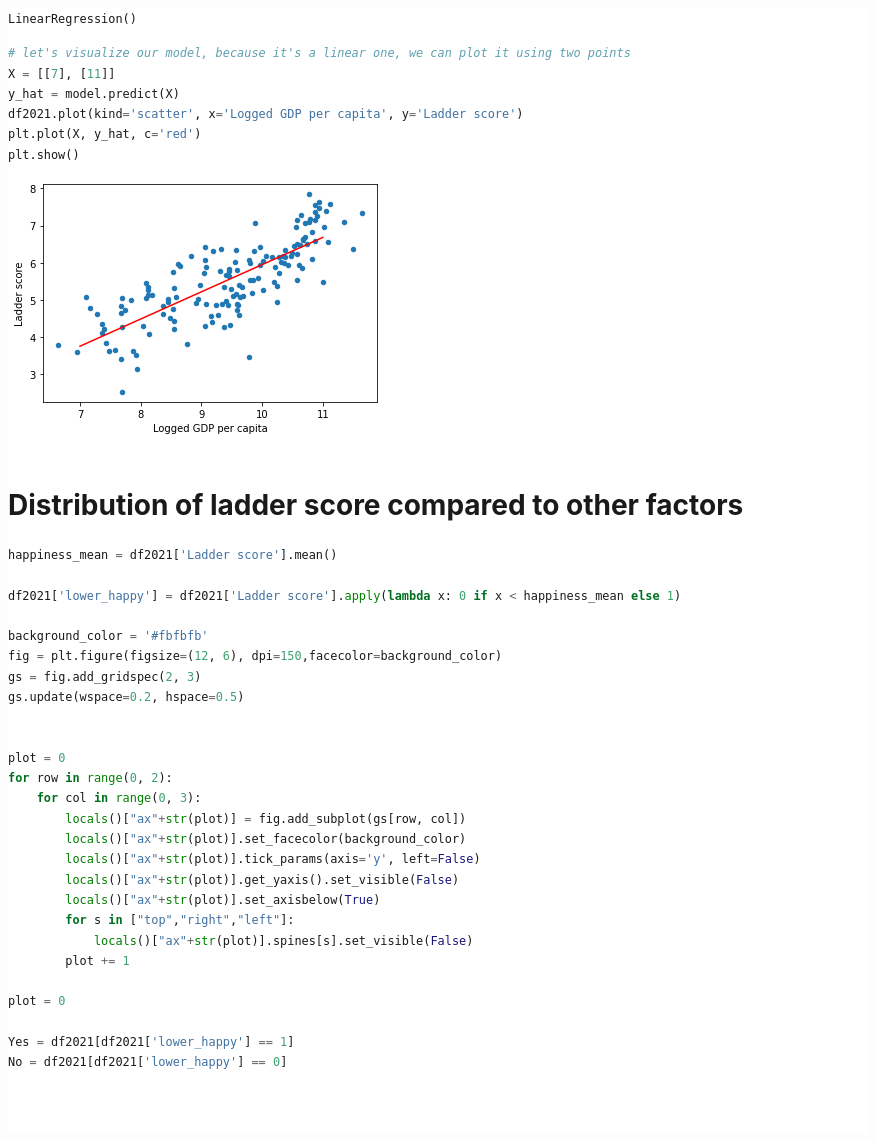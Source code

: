 


    LinearRegression()




```python
# let's visualize our model, because it's a linear one, we can plot it using two points
X = [[7], [11]]
y_hat = model.predict(X)
df2021.plot(kind='scatter', x='Logged GDP per capita', y='Ladder score')
plt.plot(X, y_hat, c='red')
plt.show()
```


    
![png](/_posts/happiness/output_20_0.png)
    


# Distribution of ladder score compared to other factors 


```python
happiness_mean = df2021['Ladder score'].mean()

df2021['lower_happy'] = df2021['Ladder score'].apply(lambda x: 0 if x < happiness_mean else 1)

background_color = '#fbfbfb'
fig = plt.figure(figsize=(12, 6), dpi=150,facecolor=background_color)
gs = fig.add_gridspec(2, 3)
gs.update(wspace=0.2, hspace=0.5)


plot = 0
for row in range(0, 2):
    for col in range(0, 3):
        locals()["ax"+str(plot)] = fig.add_subplot(gs[row, col])
        locals()["ax"+str(plot)].set_facecolor(background_color)
        locals()["ax"+str(plot)].tick_params(axis='y', left=False)
        locals()["ax"+str(plot)].get_yaxis().set_visible(False)
        locals()["ax"+str(plot)].set_axisbelow(True)
        for s in ["top","right","left"]:
            locals()["ax"+str(plot)].spines[s].set_visible(False)
        plot += 1

plot = 0

Yes = df2021[df2021['lower_happy'] == 1]
No = df2021[df2021['lower_happy'] == 0]


 
```
